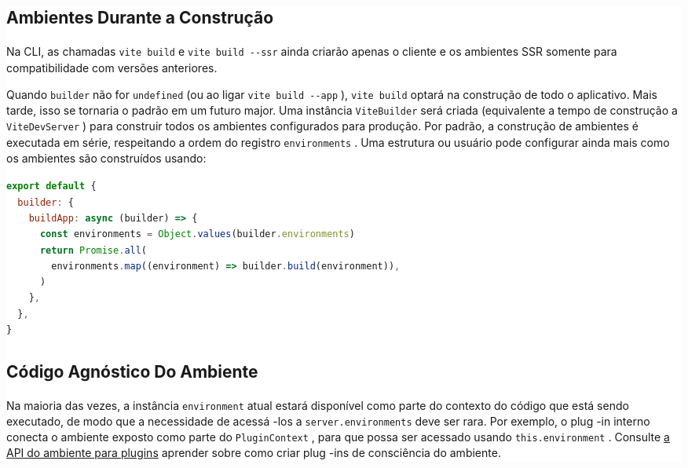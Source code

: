 ## Ambientes Durante a Construção

Na CLI, as chamadas `vite build` e `vite build --ssr` ainda criarão apenas o cliente e os ambientes SSR somente para compatibilidade com versões anteriores.

Quando `builder` não for `undefined` (ou ao ligar `vite build --app` ), `vite build` optará na construção de todo o aplicativo. Mais tarde, isso se tornaria o padrão em um futuro major. Uma instância `ViteBuilder` será criada (equivalente a tempo de construção a `ViteDevServer` ) para construir todos os ambientes configurados para produção. Por padrão, a construção de ambientes é executada em série, respeitando a ordem do registro `environments` . Uma estrutura ou usuário pode configurar ainda mais como os ambientes são construídos usando:

```js
export default {
  builder: {
    buildApp: async (builder) => {
      const environments = Object.values(builder.environments)
      return Promise.all(
        environments.map((environment) => builder.build(environment)),
      )
    },
  },
}
```

## Código Agnóstico Do Ambiente

Na maioria das vezes, a instância `environment` atual estará disponível como parte do contexto do código que está sendo executado, de modo que a necessidade de acessá -los a `server.environments` deve ser rara. Por exemplo, o plug -in interno conecta o ambiente exposto como parte do `PluginContext` , para que possa ser acessado usando `this.environment` . Consulte [a API do ambiente para plugins](./api-environment-plugins.md) aprender sobre como criar plug -ins de consciência do ambiente.
